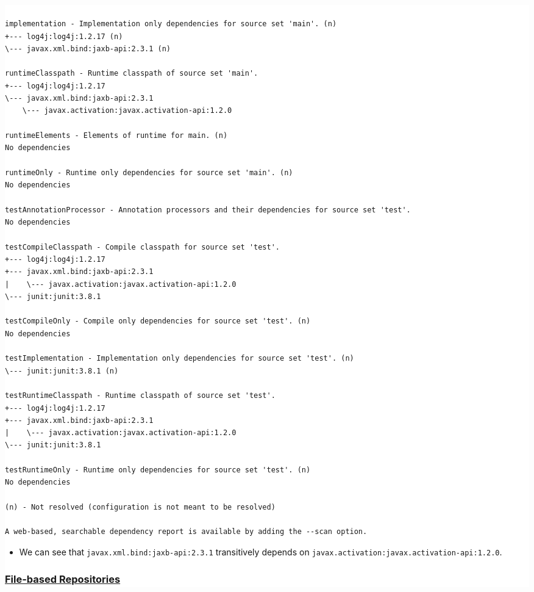   ```txt

  implementation - Implementation only dependencies for source set 'main'. (n)
  +--- log4j:log4j:1.2.17 (n)
  \--- javax.xml.bind:jaxb-api:2.3.1 (n)

  runtimeClasspath - Runtime classpath of source set 'main'.
  +--- log4j:log4j:1.2.17
  \--- javax.xml.bind:jaxb-api:2.3.1
      \--- javax.activation:javax.activation-api:1.2.0

  runtimeElements - Elements of runtime for main. (n)
  No dependencies

  runtimeOnly - Runtime only dependencies for source set 'main'. (n)
  No dependencies

  testAnnotationProcessor - Annotation processors and their dependencies for source set 'test'.
  No dependencies

  testCompileClasspath - Compile classpath for source set 'test'.
  +--- log4j:log4j:1.2.17
  +--- javax.xml.bind:jaxb-api:2.3.1
  |    \--- javax.activation:javax.activation-api:1.2.0
  \--- junit:junit:3.8.1

  testCompileOnly - Compile only dependencies for source set 'test'. (n)
  No dependencies

  testImplementation - Implementation only dependencies for source set 'test'. (n)
  \--- junit:junit:3.8.1 (n)

  testRuntimeClasspath - Runtime classpath of source set 'test'.
  +--- log4j:log4j:1.2.17
  +--- javax.xml.bind:jaxb-api:2.3.1
  |    \--- javax.activation:javax.activation-api:1.2.0
  \--- junit:junit:3.8.1

  testRuntimeOnly - Runtime only dependencies for source set 'test'. (n)
  No dependencies

  (n) - Not resolved (configuration is not meant to be resolved)

  A web-based, searchable dependency report is available by adding the --scan option.
  ```

  - We can see that `javax.xml.bind:jaxb-api:2.3.1` transitively depends on `javax.activation:javax.activation-api:1.2.0`.

### [File-based Repositories](https://app.pluralsight.com/course-player?clipId=e48632ff-fa71-4ebd-ae2d-d6549337296b)
